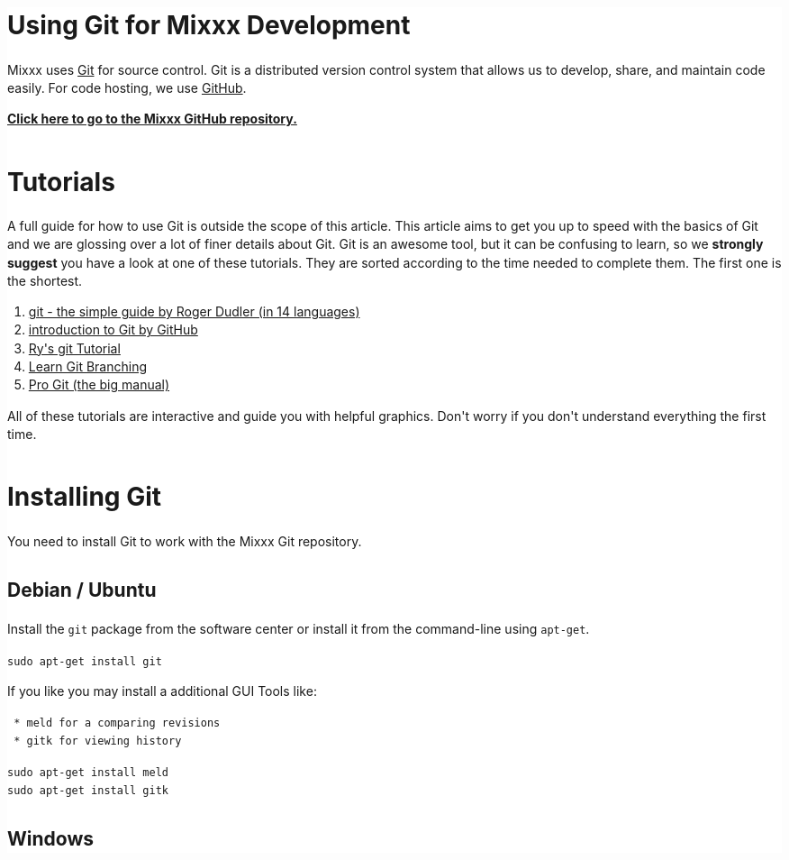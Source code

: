 # Using Git for Mixxx Development

Mixxx uses [Git](http://git-scm.com/) for source control. Git is a
distributed version control system that allows us to develop, share, and
maintain code easily. For code hosting, we use
[GitHub](https://github.com).

**[Click here to go to the Mixxx GitHub
repository.](https://github.com/mixxxdj/mixxx)**

# Tutorials

A full guide for how to use Git is outside the scope of this article.
This article aims to get you up to speed with the basics of Git and we
are glossing over a lot of finer details about Git. Git is an awesome
tool, but it can be confusing to learn, so we **strongly suggest** you
have a look at one of these tutorials. They are sorted according to the
time needed to complete them. The first one is the shortest.

1.  [git - the simple guide by Roger Dudler (in 14
    languages)](http://rogerdudler.github.io/git-guide/)
2.  [introduction to Git by
    GitHub](http://try.github.io/levels/1/challenges/1)
3.  [Ry's git Tutorial](http://rypress.com/tutorials/git/index)
4.  [Learn Git Branching](http://pcottle.github.io/learnGitBranching/)
5.  [Pro Git (the big manual)](http://git-scm.com/book)

All of these tutorials are interactive and guide you with helpful
graphics. Don't worry if you don't understand everything the first time.

# Installing Git

You need to install Git to work with the Mixxx Git repository.

## Debian / Ubuntu

Install the `git` package from the software center or install it from
the command-line using `apt-get`.

    sudo apt-get install git

If you like you may install a additional GUI Tools like:

``` 
 * meld for a comparing revisions 
 * gitk for viewing history 
```

    sudo apt-get install meld
    sudo apt-get install gitk

## Windows
